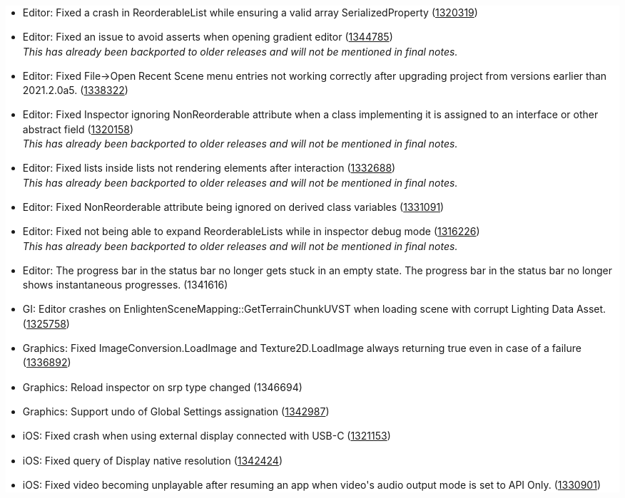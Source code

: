 *   Editor: Fixed a crash in ReorderableList while ensuring a valid array SerializedProperty ([1320319](https://issuetracker.unity3d.com/issues/crash-in-serializedproperty-isvalid-when-reordering-a-serializedproperty-list))
    
*   Editor: Fixed an issue to avoid asserts when opening gradient editor ([1344785](https://issuetracker.unity3d.com/issues/vfx-graph-assertion-failed-on-expression-didinsert-when-opening-gradient-editor))  
    _This has already been backported to older releases and will not be mentioned in final notes._
    
*   Editor: Fixed File->Open Recent Scene menu entries not working correctly after upgrading project from versions earlier than 2021.2.0a5. ([1338322](https://issuetracker.unity3d.com/issues/recent-scenes-break-after-upgrading-project))
    
*   Editor: Fixed Inspector ignoring NonReorderable attribute when a class implementing it is assigned to an interface or other abstract field ([1320158](https://issuetracker.unity3d.com/issues/nonreorderable-attribute-is-ignored-when-an-object-that-has-an-array-field-is-of-parent-type))  
    _This has already been backported to older releases and will not be mentioned in final notes._
    
*   Editor: Fixed lists inside lists not rendering elements after interaction ([1332688](https://issuetracker.unity3d.com/issues/elements-in-the-deepest-level-disappear-when-editing-list-size-while-using-reorderable-lists-and-the-deepest-list-is-expanded))  
    _This has already been backported to older releases and will not be mentioned in final notes._
    
*   Editor: Fixed NonReorderable attribute being ignored on derived class variables ([1331091](https://issuetracker.unity3d.com/issues/nonreorderable-attribute-is-ignored-when-the-list-is-in-inherited-class))
    
*   Editor: Fixed not being able to expand ReorderableLists while in inspector debug mode ([1316226](https://issuetracker.unity3d.com/issues/cannot-expand-a-private-list-of-variables-when-using-the-debug-inspector-mode))  
    _This has already been backported to older releases and will not be mentioned in final notes._
    
*   Editor: The progress bar in the status bar no longer gets stuck in an empty state. The progress bar in the status bar no longer shows instantaneous progresses. (1341616)
    
*   GI: Editor crashes on EnlightenSceneMapping::GetTerrainChunkUVST when loading scene with corrupt Lighting Data Asset. ([1325758](https://issuetracker.unity3d.com/issues/editor-crashes-on-enlightenscenemapping-getterrainchunkuvst-when-loading-scene-with-corrupt-lighting-data-asset))
    
*   Graphics: Fixed ImageConversion.LoadImage and Texture2D.LoadImage always returning true even in case of a failure ([1336892](https://issuetracker.unity3d.com/issues/texture-texture2d-dot-loadimage-always-returns-true-and-sets-the-texture-to-question-mark-if-loading-failed))
    
*   Graphics: Reload inspector on srp type changed (1346694)
    
*   Graphics: Support undo of Global Settings assignation ([1342987](https://issuetracker.unity3d.com/issues/undo-is-not-working-in-global-settings))
    
*   iOS: Fixed crash when using external display connected with USB-C ([1321153](https://issuetracker.unity3d.com/issues/ios-player-crashing-when-connecting-external-display-via-usb-c-port))
    
*   iOS: Fixed query of Display native resolution ([1342424](https://issuetracker.unity3d.com/issues/ios-display-dot-main-dot-systemwidth-slash-height-displays-the-rendering-resolution-instead-of-system-resolution))
    
*   iOS: Fixed video becoming unplayable after resuming an app when video's audio output mode is set to API Only. ([1330901](https://issuetracker.unity3d.com/issues/ios-video-freezes-after-locking-and-unlocking-a-phone))
    
